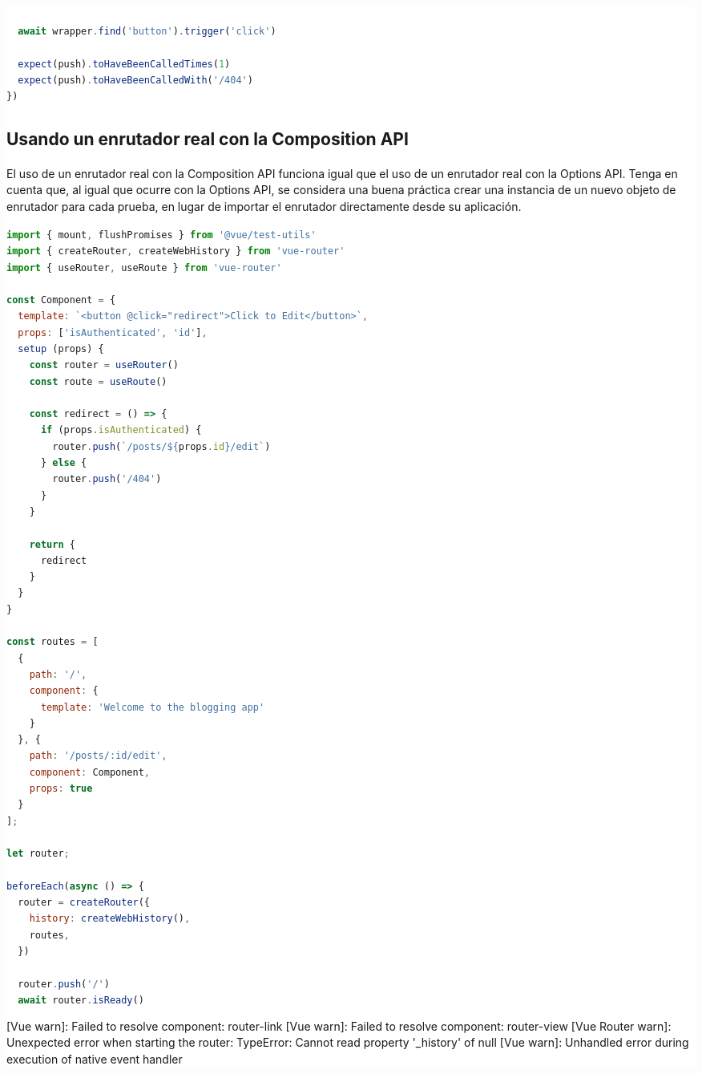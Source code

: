 ```js

  await wrapper.find('button').trigger('click')

  expect(push).toHaveBeenCalledTimes(1)
  expect(push).toHaveBeenCalledWith('/404')
})
```
## Usando un enrutador real con la Composition API

El uso de un enrutador real con la Composition API funciona igual que el uso de un enrutador real con la Options API. Tenga en cuenta que, al igual que ocurre con la Options API, se considera una buena práctica crear una instancia de un nuevo objeto de enrutador para cada prueba, en lugar de importar el enrutador directamente desde su aplicación.
```js
import { mount, flushPromises } from '@vue/test-utils'
import { createRouter, createWebHistory } from 'vue-router'
import { useRouter, useRoute } from 'vue-router'

const Component = {
  template: `<button @click="redirect">Click to Edit</button>`,
  props: ['isAuthenticated', 'id'],
  setup (props) {
    const router = useRouter()
    const route = useRoute()

    const redirect = () => {      
      if (props.isAuthenticated) {
        router.push(`/posts/${props.id}/edit`)
      } else {
        router.push('/404')
      }
    }

    return {
      redirect
    }
  }
}

const routes = [
  {
    path: '/',
    component: {
      template: 'Welcome to the blogging app'
    }
  }, {
    path: '/posts/:id/edit',
    component: Component,
    props: true
  }
];

let router;

beforeEach(async () => {
  router = createRouter({
    history: createWebHistory(),
    routes,
  })

  router.push('/')
  await router.isReady()
```

  [Vue warn]: Failed to resolve component: router-link
  [Vue warn]: Failed to resolve component: router-view
  [Vue Router warn]: Unexpected error when starting the router: TypeError: Cannot read property '_history' of null
  [Vue warn]: Unhandled error during execution of native event handler